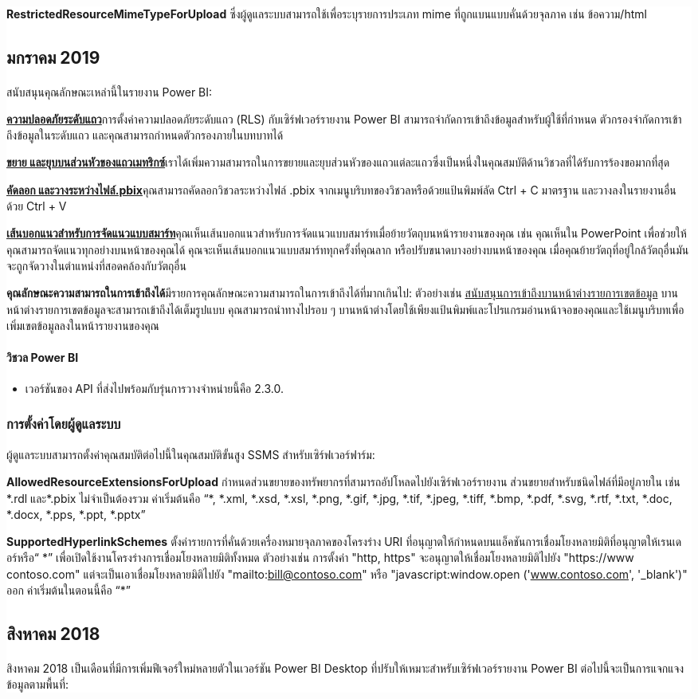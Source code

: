 **RestrictedResourceMimeTypeForUpload** ซึ่งผู้ดูแลระบบสามารถใช้เพื่อระบุรายการประเภท mime ที่ถูกแบนแบบคั่นด้วยจุลภาค เช่น ข้อความ/html

## <a name="january-2019"></a>มกราคม 2019

สนับสนุนคุณลักษณะเหล่านี้ในรายงาน Power BI:

[**ความปลอดภัยระดับแถว**](row-level-security-report-server.md)การตั้งค่าความปลอดภัยระดับแถว (RLS) กับเซิร์ฟเวอร์รายงาน Power BI สามารถจำกัดการเข้าถึงข้อมูลสำหรับผู้ใช้ที่กำหนด ตัวกรองจำกัดการเข้าถึงข้อมูลในระดับแถว และคุณสามารถกำหนดตัวกรองภายในบทบาทได้

[**ขยาย และยุบบนส่วนหัวของแถวเมทริกซ์**](https://powerbi.microsoft.com/blog/power-bi-desktop-november-2018-feature-summary/#expandCollapse)เราได้เพิ่มความสามารถในการขยายและยุบส่วนหัวของแถวแต่ละแถวซึ่งเป็นหนึ่งในคุณสมบัติด้านวิชวลที่ได้รับการร้องขอมากที่สุด

[**คัดลอก และวางระหว่างไฟล์.pbix**](https://powerbi.microsoft.com/blog/power-bi-desktop-november-2018-feature-summary/#copyPaste)คุณสามารถคัดลอกวิชวลระหว่างไฟล์ .pbix จากเมนูบริบทของวิชวลหรือด้วยแป้นพิมพ์ลัด Ctrl + C มาตรฐาน และวางลงในรายงานอื่นด้วย Ctrl + V

[**เส้นบอกแนวสำหรับการจัดแนวแบบสมาร์ท**](https://powerbi.microsoft.com/blog/power-bi-desktop-december-2018-feature-summary/#smartGuides)คุณเห็นเส้นบอกแนวสำหรับการจัดแนวแบบสมาร์ทเมื่อย้ายวัตถุบนหน้ารายงานของคุณ เช่น คุณเห็นใน PowerPoint เพื่อช่วยให้คุณสามารถจัดแนวทุกอย่างบนหน้าของคุณได้ คุณจะเห็นเส้นบอกแนวแบบสมาร์ททุกครั้งที่คุณลาก หรือปรับขนาดบางอย่างบนหน้าของคุณ เมื่อคุณย้ายวัตถุที่อยู่ใกล้วัตถุอื่นมันจะถูกจัดวางในตำแหน่งที่สอดคล้องกับวัตถุอื่น

**คุณลักษณะความสามารถในการเข้าถึงได้**มีรายการคุณลักษณะความสามารถในการเข้าถึงได้ที่มากเกินไป: ตัวอย่างเช่น [สนับสนุนการเข้าถึงบานหน้าต่างรายการเขตข้อมูล](https://powerbi.microsoft.com/blog/power-bi-desktop-december-2018-feature-summary/#fieldList) บานหน้าต่างรายการเขตข้อมูลจะสามารถเข้าถึงได้เต็มรูปแบบ คุณสามารถนำทางไปรอบ ๆ บานหน้าต่างโดยใช้เพียงแป้นพิมพ์และโปรแกรมอ่านหน้าจอของคุณและใช้เมนูบริบทเพื่อเพิ่มเขตข้อมูลลงในหน้ารายงานของคุณ

#### <a name="power-bi-visuals"></a>วิชวล Power BI

- เวอร์ชันของ API ที่ส่งไปพร้อมกับรุ่นการวางจำหน่ายนี้คือ 2.3.0.

### <a name="administrator-settings"></a>การตั้งค่าโดยผู้ดูแลระบบ

ผู้ดูแลระบบสามารถตั้งค่าคุณสมบัติต่อไปนี้ในคุณสมบัติขั้นสูง SSMS สำหรับเซิร์ฟเวอร์ฟาร์ม:

**AllowedResourceExtensionsForUpload** กำหนดส่วนขยายของทรัพยากรที่สามารถอัปโหลดไปยังเซิร์ฟเวอร์รายงาน ส่วนขยายสำหรับชนิดไฟล์ที่มีอยู่ภายใน เช่น &ast;.rdl และ&ast;.pbix ไม่จำเป็นต้องรวม ค่าเริ่มต้นคือ “&ast;, &ast;.xml, &ast;.xsd, &ast;.xsl, &ast;.png, &ast;.gif, &ast;.jpg, &ast;.tif, &ast;.jpeg, &ast;.tiff, &ast;.bmp, &ast;.pdf, &ast;.svg, &ast;.rtf, &ast;.txt, &ast;.doc, &ast;.docx, &ast;.pps, &ast;.ppt, &ast;.pptx” 

**SupportedHyperlinkSchemes** ตั้งค่ารายการที่คั่นด้วยเครื่องหมายจุลภาคของโครงร่าง URI ที่อนุญาตให้กำหนดบนแอ็คชันการเชื่อมโยงหลายมิติที่อนุญาตให้เรนเดอร์หรือ“ &ast;” เพื่อเปิดใช้งานโครงร่างการเชื่อมโยงหลายมิติทั้งหมด ตัวอย่างเช่น การตั้งค่า "http, https" จะอนุญาตให้เชื่อมโยงหลายมิติไปยัง "https://www contoso.com" แต่จะเป็นเอาเชื่อมโยงหลายมิติไปยัง "mailto:bill@contoso.com" หรือ "javascript:window.open ('www.contoso.com', '_blank')" ออก ค่าเริ่มต้นในตอนนี้คือ “&ast;”

## <a name="august-2018"></a>สิงหาคม 2018

สิงหาคม 2018 เป็นเดือนที่มีการเพิ่มฟีเจอร์ใหม่หลายตัวในเวอร์ชัน Power BI Desktop ที่ปรับให้เหมาะสำหรับเซิร์ฟเวอร์รายงาน Power BI ต่อไปนี้จะเป็นการแจกแจงข้อมูลตามพื้นที่:
